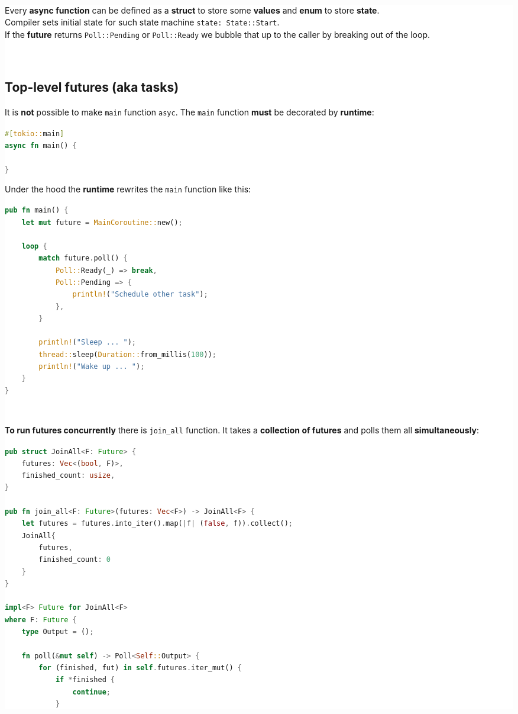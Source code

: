Every **async function** can be defined as a **struct** to store some **values** and **enum** to store **state**.<br>
Compiler sets initial state for such state machine `state: State::Start`.<br>
If the **future** returns `Poll::Pending` or `Poll::Ready` we bubble that up to the caller by breaking out of the loop.<br>

<br>

## Top-level futures (aka tasks)
It is **not** possible to make `main` function `asyc`. The `main` function **must** be decorated by **runtime**: 
```rust
#[tokio::main]
async fn main() {

}
```

Under the hood the **runtime** rewrites the `main` function like this:
```rust
pub fn main() {
    let mut future = MainCoroutine::new();

    loop {
        match future.poll() {
            Poll::Ready(_) => break,
            Poll::Pending => {
                println!("Schedule other task");
            },
        }

        println!("Sleep ... ");
        thread::sleep(Duration::from_millis(100));
        println!("Wake up ... ");
    }
}
```

<br>

**To run futures concurrently** there is `join_all` function. It takes a **collection of futures** and polls them all **simultaneously**:
```rust
pub struct JoinAll<F: Future> {
    futures: Vec<(bool, F)>,
    finished_count: usize,
}

pub fn join_all<F: Future>(futures: Vec<F>) -> JoinAll<F> {
    let futures = futures.into_iter().map(|f| (false, f)).collect();
    JoinAll{
        futures,
        finished_count: 0
    }
}

impl<F> Future for JoinAll<F>
where F: Future {
    type Output = ();

    fn poll(&mut self) -> Poll<Self::Output> {
        for (finished, fut) in self.futures.iter_mut() {
            if *finished {
                continue;
            }

```